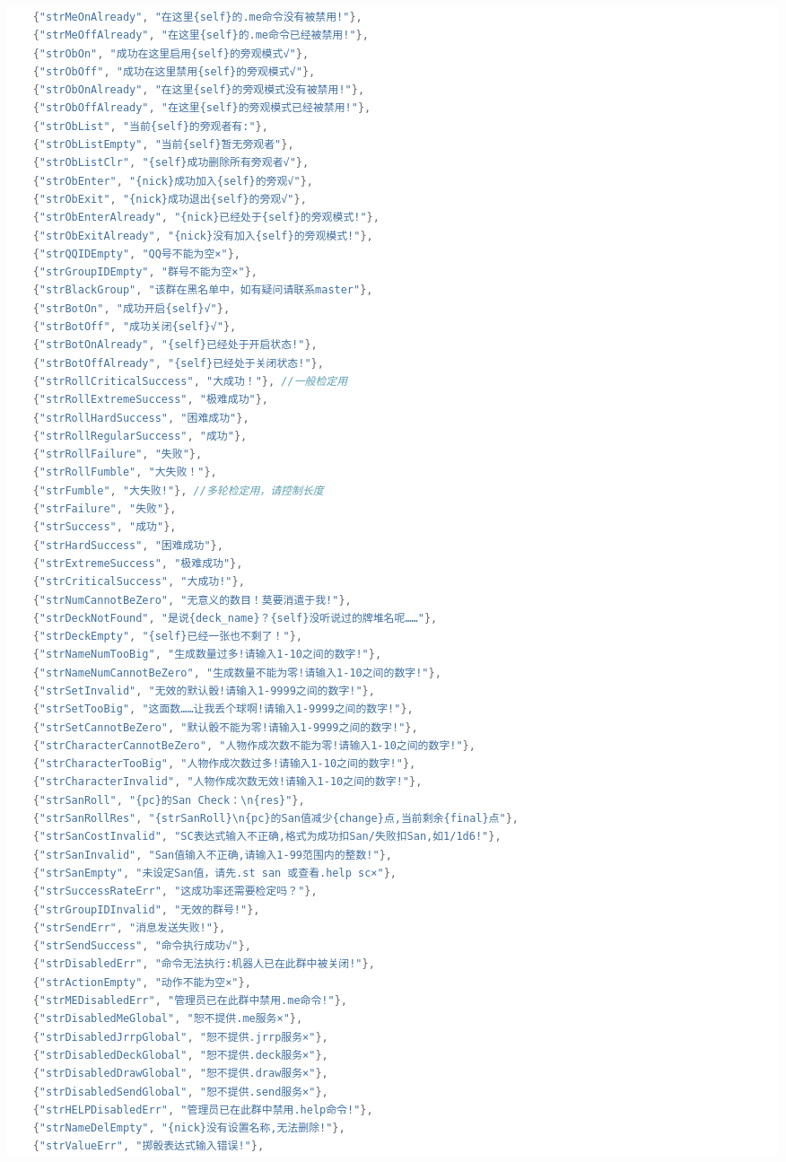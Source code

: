 ```cpp
	{"strMeOnAlready", "在这里{self}的.me命令没有被禁用!"},
	{"strMeOffAlready", "在这里{self}的.me命令已经被禁用!"},
	{"strObOn", "成功在这里启用{self}的旁观模式√"},
	{"strObOff", "成功在这里禁用{self}的旁观模式√"},
	{"strObOnAlready", "在这里{self}的旁观模式没有被禁用!"},
	{"strObOffAlready", "在这里{self}的旁观模式已经被禁用!"},
	{"strObList", "当前{self}的旁观者有:"},
	{"strObListEmpty", "当前{self}暂无旁观者"},
	{"strObListClr", "{self}成功删除所有旁观者√"},
	{"strObEnter", "{nick}成功加入{self}的旁观√"},
	{"strObExit", "{nick}成功退出{self}的旁观√"},
	{"strObEnterAlready", "{nick}已经处于{self}的旁观模式!"},
	{"strObExitAlready", "{nick}没有加入{self}的旁观模式!"},
	{"strQQIDEmpty", "QQ号不能为空×"},
	{"strGroupIDEmpty", "群号不能为空×"},
	{"strBlackGroup", "该群在黑名单中，如有疑问请联系master"},
	{"strBotOn", "成功开启{self}√"},
	{"strBotOff", "成功关闭{self}√"},
	{"strBotOnAlready", "{self}已经处于开启状态!"},
	{"strBotOffAlready", "{self}已经处于关闭状态!"},
	{"strRollCriticalSuccess", "大成功！"}, //一般检定用
	{"strRollExtremeSuccess", "极难成功"},
	{"strRollHardSuccess", "困难成功"},
	{"strRollRegularSuccess", "成功"},
	{"strRollFailure", "失败"},
	{"strRollFumble", "大失败！"},
	{"strFumble", "大失败!"}, //多轮检定用，请控制长度
	{"strFailure", "失败"},
	{"strSuccess", "成功"},
	{"strHardSuccess", "困难成功"},
	{"strExtremeSuccess", "极难成功"},
	{"strCriticalSuccess", "大成功!"},
	{"strNumCannotBeZero", "无意义的数目！莫要消遣于我!"},
	{"strDeckNotFound", "是说{deck_name}？{self}没听说过的牌堆名呢……"},
	{"strDeckEmpty", "{self}已经一张也不剩了！"},
	{"strNameNumTooBig", "生成数量过多!请输入1-10之间的数字!"},
	{"strNameNumCannotBeZero", "生成数量不能为零!请输入1-10之间的数字!"},
	{"strSetInvalid", "无效的默认骰!请输入1-9999之间的数字!"},
	{"strSetTooBig", "这面数……让我丢个球啊!请输入1-9999之间的数字!"},
	{"strSetCannotBeZero", "默认骰不能为零!请输入1-9999之间的数字!"},
	{"strCharacterCannotBeZero", "人物作成次数不能为零!请输入1-10之间的数字!"},
	{"strCharacterTooBig", "人物作成次数过多!请输入1-10之间的数字!"},
	{"strCharacterInvalid", "人物作成次数无效!请输入1-10之间的数字!"},
	{"strSanRoll", "{pc}的San Check：\n{res}"},
	{"strSanRollRes", "{strSanRoll}\n{pc}的San值减少{change}点,当前剩余{final}点"},
	{"strSanCostInvalid", "SC表达式输入不正确,格式为成功扣San/失败扣San,如1/1d6!"},
	{"strSanInvalid", "San值输入不正确,请输入1-99范围内的整数!"},
	{"strSanEmpty", "未设定San值，请先.st san 或查看.help sc×"},
	{"strSuccessRateErr", "这成功率还需要检定吗？"},
	{"strGroupIDInvalid", "无效的群号!"},
	{"strSendErr", "消息发送失败!"},
	{"strSendSuccess", "命令执行成功√"},
	{"strDisabledErr", "命令无法执行:机器人已在此群中被关闭!"},
	{"strActionEmpty", "动作不能为空×"},
	{"strMEDisabledErr", "管理员已在此群中禁用.me命令!"},
	{"strDisabledMeGlobal", "恕不提供.me服务×"},
	{"strDisabledJrrpGlobal", "恕不提供.jrrp服务×"},
	{"strDisabledDeckGlobal", "恕不提供.deck服务×"},
	{"strDisabledDrawGlobal", "恕不提供.draw服务×"},
	{"strDisabledSendGlobal", "恕不提供.send服务×"},
	{"strHELPDisabledErr", "管理员已在此群中禁用.help命令!"},
	{"strNameDelEmpty", "{nick}没有设置名称,无法删除!"},
	{"strValueErr", "掷骰表达式输入错误!"},
```